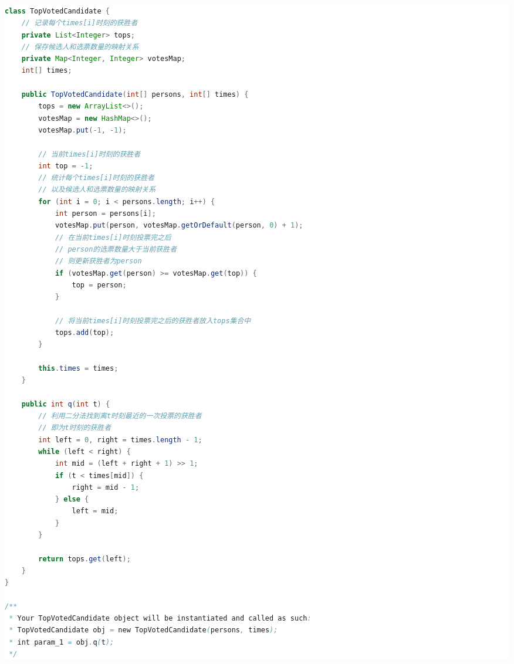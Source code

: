 ``` java
class TopVotedCandidate {
    // 记录每个times[i]时刻的获胜者
    private List<Integer> tops;
    // 保存候选人和选票数量的映射关系
    private Map<Integer, Integer> votesMap;
    int[] times;

    public TopVotedCandidate(int[] persons, int[] times) {
        tops = new ArrayList<>();
        votesMap = new HashMap<>();
        votesMap.put(-1, -1);

        // 当前times[i]时刻的获胜者
        int top = -1;
        // 统计每个times[i]时刻的获胜者
        // 以及候选人和选票数量的映射关系
        for (int i = 0; i < persons.length; i++) {
            int person = persons[i];
            votesMap.put(person, votesMap.getOrDefault(person, 0) + 1);
            // 在当前times[i]时刻投票完之后
            // person的选票数量大于当前获胜者
            // 则更新获胜者为person
            if (votesMap.get(person) >= votesMap.get(top)) {
                top = person;
            }

            // 将当前times[i]时刻投票完之后的获胜者放入tops集合中
            tops.add(top);
        }

        this.times = times;
    }
    
    public int q(int t) {
        // 利用二分法找到离t时刻最近的一次投票的获胜者
        // 即为t时刻的获胜者
        int left = 0, right = times.length - 1;
        while (left < right) {
            int mid = (left + right + 1) >> 1;
            if (t < times[mid]) {
                right = mid - 1;
            } else {
                left = mid;
            }
        }

        return tops.get(left);
    }
}

/**
 * Your TopVotedCandidate object will be instantiated and called as such:
 * TopVotedCandidate obj = new TopVotedCandidate(persons, times);
 * int param_1 = obj.q(t);
 */
```
